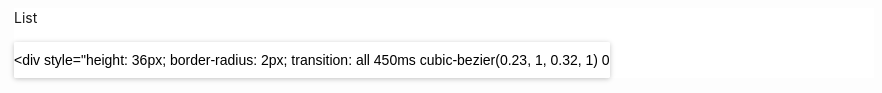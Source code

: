 List</span></div></div></button></div></a><div class="btn dropdown-button secondary large" style="color: rgba(0, 0, 0, 0.87); background-color: rgb(255, 255, 255); transition: all 450ms cubic-bezier(0.23, 1, 0.32, 1) 0ms; box-sizing: border-box; font-family: &quot;Nunito Sans&quot;, Arial, &quot;Helvetica Neue&quot;, Helvetica, sans-serif; -webkit-tap-highlight-color: rgba(0, 0, 0, 0); box-shadow: rgba(0, 0, 0, 0.12) 0px 1px 6px, rgba(0, 0, 0, 0.12) 0px 1px 4px; border-radius: 2px; display: inline-block; min-width: 0px; margin: 0px; padding: 0px;"><button tabindex="0" type="button" style="border: 10px; box-sizing: border-box; display: inline-block; font-family: &quot;Nunito Sans&quot;, Arial, &quot;Helvetica Neue&quot;, Helvetica, sans-serif; -webkit-tap-highlight-color: rgba(0, 0, 0, 0); cursor: pointer; text-decoration: none; margin: 0px; padding: 0px; outline: none; font-size: inherit; font-weight: inherit; position: relative; z-index: 1; height: 36px; line-height: 36px; width: 100%; border-radius: 2px; transition: all 450ms cubic-bezier(0.23, 1, 0.32, 1) 0ms; background-color: rgb(255, 255, 255); text-align: center;"><div><div style="height: 36px; border-radius: 2px; transition: all 450ms cubic-bezier(0.23, 1, 0.32, 1) 0